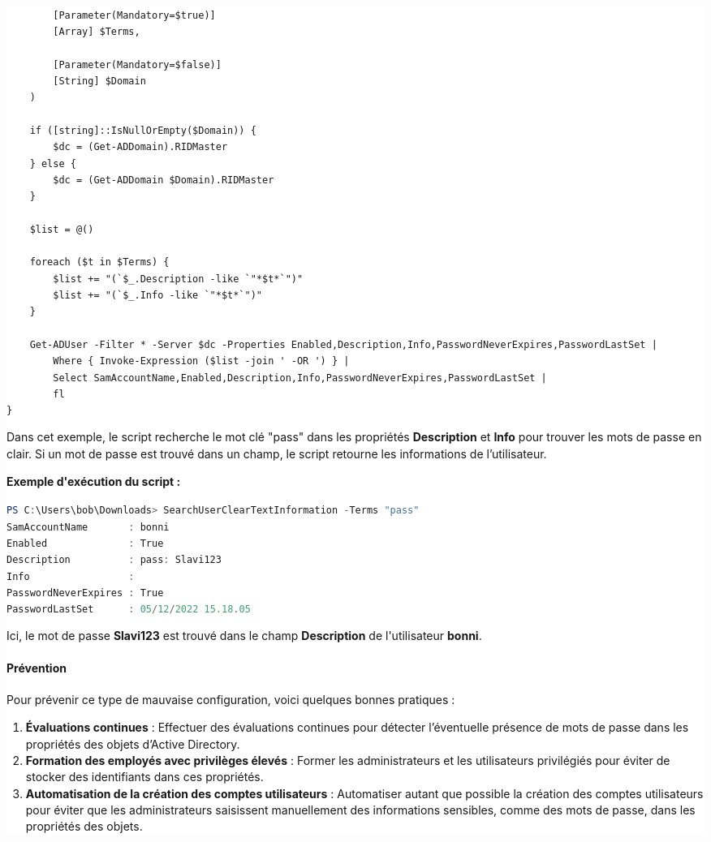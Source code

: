 ```
        [Parameter(Mandatory=$true)]
        [Array] $Terms,

        [Parameter(Mandatory=$false)]
        [String] $Domain
    )

    if ([string]::IsNullOrEmpty($Domain)) {
        $dc = (Get-ADDomain).RIDMaster
    } else {
        $dc = (Get-ADDomain $Domain).RIDMaster
    }

    $list = @()

    foreach ($t in $Terms) {
        $list += "(`$_.Description -like `"*$t*`")"
        $list += "(`$_.Info -like `"*$t*`")"
    }

    Get-ADUser -Filter * -Server $dc -Properties Enabled,Description,Info,PasswordNeverExpires,PasswordLastSet |
        Where { Invoke-Expression ($list -join ' -OR ') } | 
        Select SamAccountName,Enabled,Description,Info,PasswordNeverExpires,PasswordLastSet | 
        fl
}
```

Dans cet exemple, le script recherche le mot clé "pass" dans les propriétés **Description** et **Info** pour trouver les mots de passe en clair. Si un mot de passe est trouvé dans un champ, le script retourne les informations de l’utilisateur.

**Exemple d'exécution du script :**

```powershell
PS C:\Users\bob\Downloads> SearchUserClearTextInformation -Terms "pass"
SamAccountName       : bonni
Enabled              : True
Description          : pass: Slavi123
Info                 : 
PasswordNeverExpires : True
PasswordLastSet      : 05/12/2022 15.18.05
```

Ici, le mot de passe **Slavi123** est trouvé dans le champ **Description** de l'utilisateur **bonni**.

#### **Prévention**

Pour prévenir ce type de mauvaise configuration, voici quelques bonnes pratiques :

1. **Évaluations continues** : Effectuer des évaluations continues pour détecter l’éventuelle présence de mots de passe dans les propriétés des objets d’Active Directory.
2. **Formation des employés avec privilèges élevés** : Former les administrateurs et les utilisateurs privilégiés pour éviter de stocker des identifiants dans ces propriétés.
3. **Automatisation de la création des comptes utilisateurs** : Automatiser autant que possible la création des comptes utilisateurs pour éviter que les administrateurs saisissent manuellement des informations sensibles, comme des mots de passe, dans les propriétés des objets.
